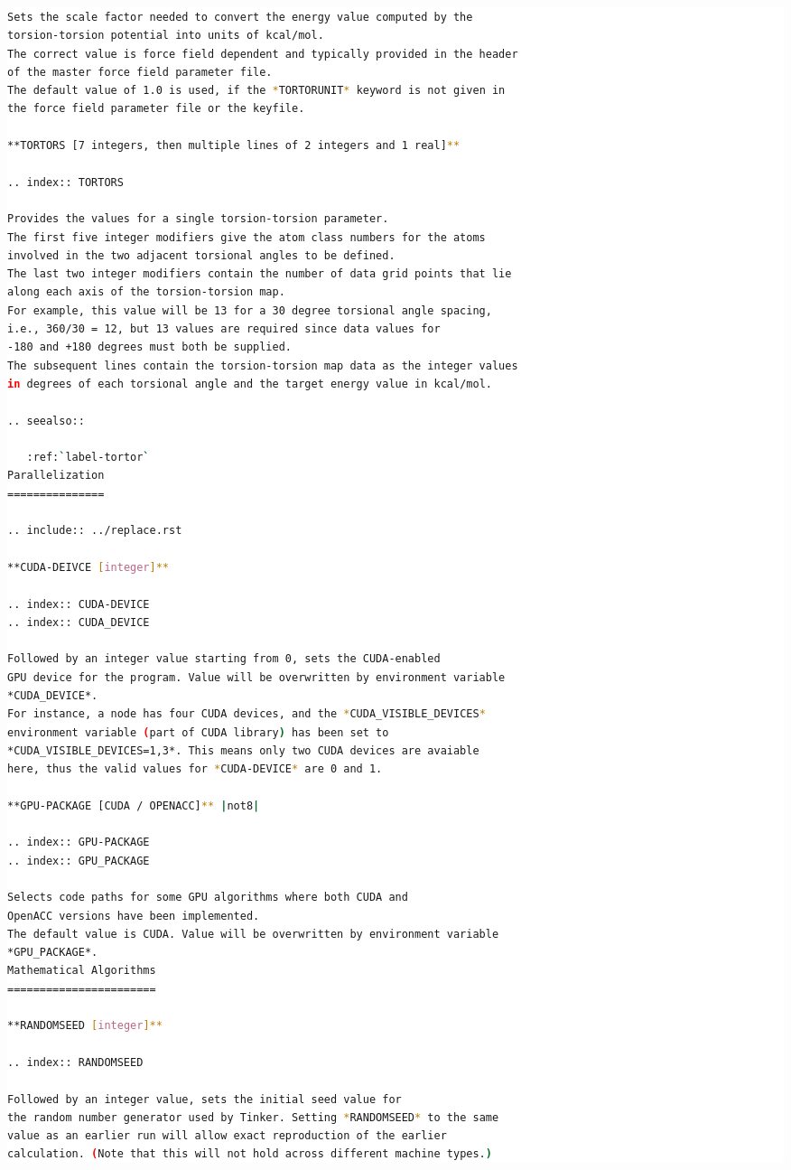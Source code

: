 ```bash
Sets the scale factor needed to convert the energy value computed by the
torsion-torsion potential into units of kcal/mol.
The correct value is force field dependent and typically provided in the header
of the master force field parameter file.
The default value of 1.0 is used, if the *TORTORUNIT* keyword is not given in
the force field parameter file or the keyfile.

**TORTORS [7 integers, then multiple lines of 2 integers and 1 real]**

.. index:: TORTORS

Provides the values for a single torsion-torsion parameter.
The first five integer modifiers give the atom class numbers for the atoms
involved in the two adjacent torsional angles to be defined.
The last two integer modifiers contain the number of data grid points that lie
along each axis of the torsion-torsion map.
For example, this value will be 13 for a 30 degree torsional angle spacing,
i.e., 360/30 = 12, but 13 values are required since data values for
-180 and +180 degrees must both be supplied.
The subsequent lines contain the torsion-torsion map data as the integer values
in degrees of each torsional angle and the target energy value in kcal/mol.

.. seealso::

   :ref:`label-tortor`
Parallelization
===============

.. include:: ../replace.rst

**CUDA-DEIVCE [integer]**

.. index:: CUDA-DEVICE
.. index:: CUDA_DEVICE

Followed by an integer value starting from 0, sets the CUDA-enabled
GPU device for the program. Value will be overwritten by environment variable
*CUDA_DEVICE*.
For instance, a node has four CUDA devices, and the *CUDA_VISIBLE_DEVICES*
environment variable (part of CUDA library) has been set to
*CUDA_VISIBLE_DEVICES=1,3*. This means only two CUDA devices are avaiable
here, thus the valid values for *CUDA-DEVICE* are 0 and 1.

**GPU-PACKAGE [CUDA / OPENACC]** |not8|

.. index:: GPU-PACKAGE
.. index:: GPU_PACKAGE

Selects code paths for some GPU algorithms where both CUDA and
OpenACC versions have been implemented.
The default value is CUDA. Value will be overwritten by environment variable
*GPU_PACKAGE*.
Mathematical Algorithms
=======================

**RANDOMSEED [integer]**

.. index:: RANDOMSEED

Followed by an integer value, sets the initial seed value for
the random number generator used by Tinker. Setting *RANDOMSEED* to the same
value as an earlier run will allow exact reproduction of the earlier
calculation. (Note that this will not hold across different machine types.)
```

[//]: # (Badges)
